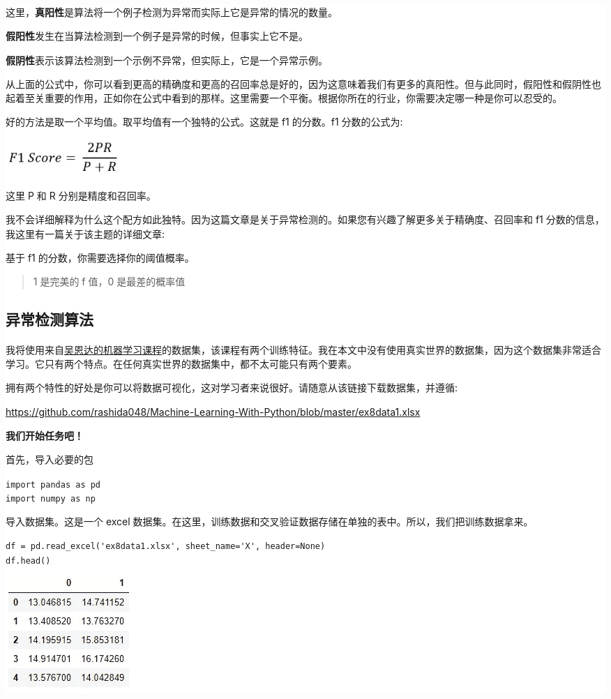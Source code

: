 这里，**真阳性**是算法将一个例子检测为异常而实际上它是异常的情况的数量。

**假阳性**发生在当算法检测到一个例子是异常的时候，但事实上它不是。

**假阴性**表示该算法检测到一个示例不异常，但实际上，它是一个异常示例。

从上面的公式中，你可以看到更高的精确度和更高的召回率总是好的，因为这意味着我们有更多的真阳性。但与此同时，假阳性和假阴性也起着至关重要的作用，正如你在公式中看到的那样。这里需要一个平衡。根据你所在的行业，你需要决定哪一种是你可以忍受的。

好的方法是取一个平均值。取平均值有一个独特的公式。这就是 f1 的分数。f1 分数的公式为:

![](img/f9d7c7683fb16ad2e1be4f25d82dfcaa.png)

这里 P 和 R 分别是精度和召回率。

我不会详细解释为什么这个配方如此独特。因为这篇文章是关于异常检测的。如果您有兴趣了解更多关于精确度、召回率和 f1 分数的信息，我这里有一篇关于该主题的详细文章:

</a-complete-understanding-of-precision-recall-and-f-score-concepts-23dc44defef6>  

基于 f1 的分数，你需要选择你的阈值概率。

> 1 是完美的 f 值，0 是最差的概率值

## 异常检测算法

我将使用来自[吴恩达的机器学习课程](https://www.coursera.org/learn/machine-learning/home/welcome)的数据集，该课程有两个训练特征。我在本文中没有使用真实世界的数据集，因为这个数据集非常适合学习。它只有两个特点。在任何真实世界的数据集中，都不太可能只有两个要素。

拥有两个特性的好处是你可以将数据可视化，这对学习者来说很好。请随意从该链接下载数据集，并遵循:

<https://github.com/rashida048/Machine-Learning-With-Python/blob/master/ex8data1.xlsx>  

**我们开始任务吧！**

首先，导入必要的包

```
import pandas as pd 
import numpy as np
```

导入数据集。这是一个 excel 数据集。在这里，训练数据和交叉验证数据存储在单独的表中。所以，我们把训练数据拿来。

```
df = pd.read_excel('ex8data1.xlsx', sheet_name='X', header=None)
df.head()
```

![](img/150a1fe2b2cf0eaec41f51146dcb1889.png)
